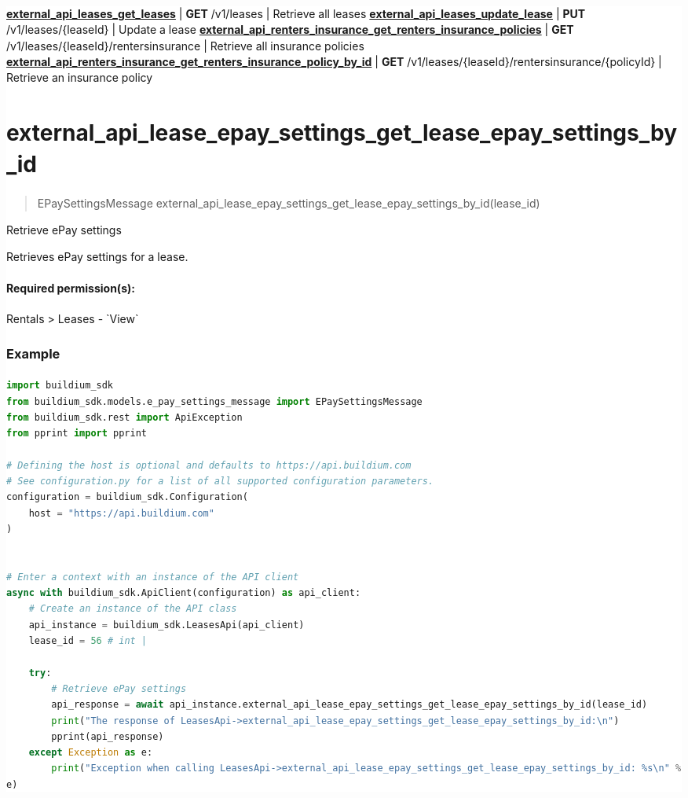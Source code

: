 [**external_api_leases_get_leases**](LeasesApi.md#external_api_leases_get_leases) | **GET** /v1/leases | Retrieve all leases
[**external_api_leases_update_lease**](LeasesApi.md#external_api_leases_update_lease) | **PUT** /v1/leases/{leaseId} | Update a lease
[**external_api_renters_insurance_get_renters_insurance_policies**](LeasesApi.md#external_api_renters_insurance_get_renters_insurance_policies) | **GET** /v1/leases/{leaseId}/rentersinsurance | Retrieve all insurance policies
[**external_api_renters_insurance_get_renters_insurance_policy_by_id**](LeasesApi.md#external_api_renters_insurance_get_renters_insurance_policy_by_id) | **GET** /v1/leases/{leaseId}/rentersinsurance/{policyId} | Retrieve an insurance policy


# **external_api_lease_epay_settings_get_lease_epay_settings_by_id**
> EPaySettingsMessage external_api_lease_epay_settings_get_lease_epay_settings_by_id(lease_id)

Retrieve ePay settings

Retrieves ePay settings for a lease.
            

<h4>Required permission(s):</h4><span class="permissionBlock">Rentals > Leases</span> - `View`

### Example


```python
import buildium_sdk
from buildium_sdk.models.e_pay_settings_message import EPaySettingsMessage
from buildium_sdk.rest import ApiException
from pprint import pprint

# Defining the host is optional and defaults to https://api.buildium.com
# See configuration.py for a list of all supported configuration parameters.
configuration = buildium_sdk.Configuration(
    host = "https://api.buildium.com"
)


# Enter a context with an instance of the API client
async with buildium_sdk.ApiClient(configuration) as api_client:
    # Create an instance of the API class
    api_instance = buildium_sdk.LeasesApi(api_client)
    lease_id = 56 # int | 

    try:
        # Retrieve ePay settings
        api_response = await api_instance.external_api_lease_epay_settings_get_lease_epay_settings_by_id(lease_id)
        print("The response of LeasesApi->external_api_lease_epay_settings_get_lease_epay_settings_by_id:\n")
        pprint(api_response)
    except Exception as e:
        print("Exception when calling LeasesApi->external_api_lease_epay_settings_get_lease_epay_settings_by_id: %s\n" % e)
```
